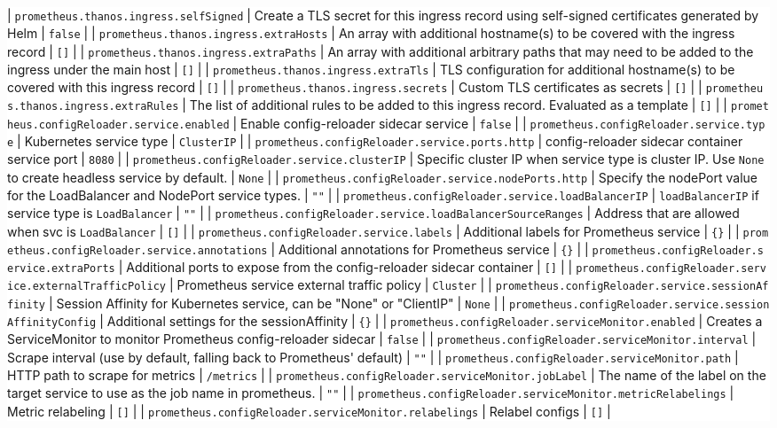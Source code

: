 | `prometheus.thanos.ingress.selfSigned`                                | Create a TLS secret for this ingress record using self-signed certificates generated by Helm                                     | `false`                   |
| `prometheus.thanos.ingress.extraHosts`                                | An array with additional hostname(s) to be covered with the ingress record                                                       | `[]`                      |
| `prometheus.thanos.ingress.extraPaths`                                | An array with additional arbitrary paths that may need to be added to the ingress under the main host                            | `[]`                      |
| `prometheus.thanos.ingress.extraTls`                                  | TLS configuration for additional hostname(s) to be covered with this ingress record                                              | `[]`                      |
| `prometheus.thanos.ingress.secrets`                                   | Custom TLS certificates as secrets                                                                                               | `[]`                      |
| `prometheus.thanos.ingress.extraRules`                                | The list of additional rules to be added to this ingress record. Evaluated as a template                                         | `[]`                      |
| `prometheus.configReloader.service.enabled`                           | Enable config-reloader sidecar service                                                                                           | `false`                   |
| `prometheus.configReloader.service.type`                              | Kubernetes service type                                                                                                          | `ClusterIP`               |
| `prometheus.configReloader.service.ports.http`                        | config-reloader sidecar container service port                                                                                   | `8080`                    |
| `prometheus.configReloader.service.clusterIP`                         | Specific cluster IP when service type is cluster IP. Use `None` to create headless service by default.                           | `None`                    |
| `prometheus.configReloader.service.nodePorts.http`                    | Specify the nodePort value for the LoadBalancer and NodePort service types.                                                      | `""`                      |
| `prometheus.configReloader.service.loadBalancerIP`                    | `loadBalancerIP` if service type is `LoadBalancer`                                                                               | `""`                      |
| `prometheus.configReloader.service.loadBalancerSourceRanges`          | Address that are allowed when svc is `LoadBalancer`                                                                              | `[]`                      |
| `prometheus.configReloader.service.labels`                            | Additional labels for Prometheus service                                                                                         | `{}`                      |
| `prometheus.configReloader.service.annotations`                       | Additional annotations for Prometheus service                                                                                    | `{}`                      |
| `prometheus.configReloader.service.extraPorts`                        | Additional ports to expose from the config-reloader sidecar container                                                            | `[]`                      |
| `prometheus.configReloader.service.externalTrafficPolicy`             | Prometheus service external traffic policy                                                                                       | `Cluster`                 |
| `prometheus.configReloader.service.sessionAffinity`                   | Session Affinity for Kubernetes service, can be "None" or "ClientIP"                                                             | `None`                    |
| `prometheus.configReloader.service.sessionAffinityConfig`             | Additional settings for the sessionAffinity                                                                                      | `{}`                      |
| `prometheus.configReloader.serviceMonitor.enabled`                    | Creates a ServiceMonitor to monitor Prometheus config-reloader sidecar                                                           | `false`                   |
| `prometheus.configReloader.serviceMonitor.interval`                   | Scrape interval (use by default, falling back to Prometheus' default)                                                            | `""`                      |
| `prometheus.configReloader.serviceMonitor.path`                       | HTTP path to scrape for metrics                                                                                                  | `/metrics`                |
| `prometheus.configReloader.serviceMonitor.jobLabel`                   | The name of the label on the target service to use as the job name in prometheus.                                                | `""`                      |
| `prometheus.configReloader.serviceMonitor.metricRelabelings`          | Metric relabeling                                                                                                                | `[]`                      |
| `prometheus.configReloader.serviceMonitor.relabelings`                | Relabel configs                                                                                                                  | `[]`                      |